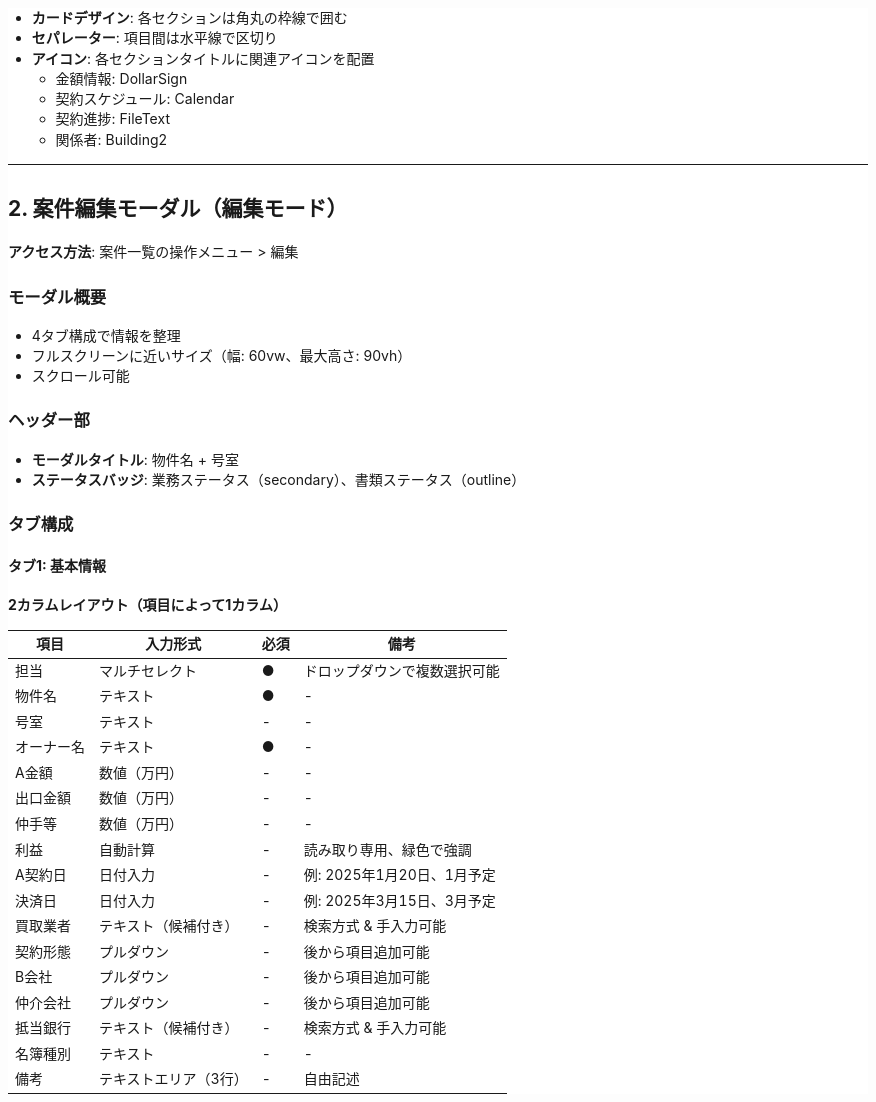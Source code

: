 - **カードデザイン**: 各セクションは角丸の枠線で囲む
- **セパレーター**: 項目間は水平線で区切り
- **アイコン**: 各セクションタイトルに関連アイコンを配置
  - 金額情報: DollarSign
  - 契約スケジュール: Calendar
  - 契約進捗: FileText
  - 関係者: Building2

---

## 2. 案件編集モーダル（編集モード）

**アクセス方法**: 案件一覧の操作メニュー > 編集

### モーダル概要

- 4タブ構成で情報を整理
- フルスクリーンに近いサイズ（幅: 60vw、最大高さ: 90vh）
- スクロール可能

### ヘッダー部

- **モーダルタイトル**: 物件名 + 号室
- **ステータスバッジ**: 業務ステータス（secondary）、書類ステータス（outline）

### タブ構成

#### タブ1: 基本情報

**2カラムレイアウト（項目によって1カラム）**

| 項目 | 入力形式 | 必須 | 備考 |
|------|---------|------|------|
| 担当 | マルチセレクト | ● | ドロップダウンで複数選択可能 |
| 物件名 | テキスト | ● | - |
| 号室 | テキスト | - | - |
| オーナー名 | テキスト | ● | - |
| A金額 | 数値（万円） | - | - |
| 出口金額 | 数値（万円） | - | - |
| 仲手等 | 数値（万円） | - | - |
| 利益 | 自動計算 | - | 読み取り専用、緑色で強調 |
| A契約日 | 日付入力 | - | 例: 2025年1月20日、1月予定 |
| 決済日 | 日付入力 | - | 例: 2025年3月15日、3月予定 |
| 買取業者 | テキスト（候補付き） | - | 検索方式 & 手入力可能 |
| 契約形態 | プルダウン | - | 後から項目追加可能 |
| B会社 | プルダウン | - | 後から項目追加可能 |
| 仲介会社 | プルダウン | - | 後から項目追加可能 |
| 抵当銀行 | テキスト（候補付き） | - | 検索方式 & 手入力可能 |
| 名簿種別 | テキスト | - | - |
| 備考 | テキストエリア（3行） | - | 自由記述 |
